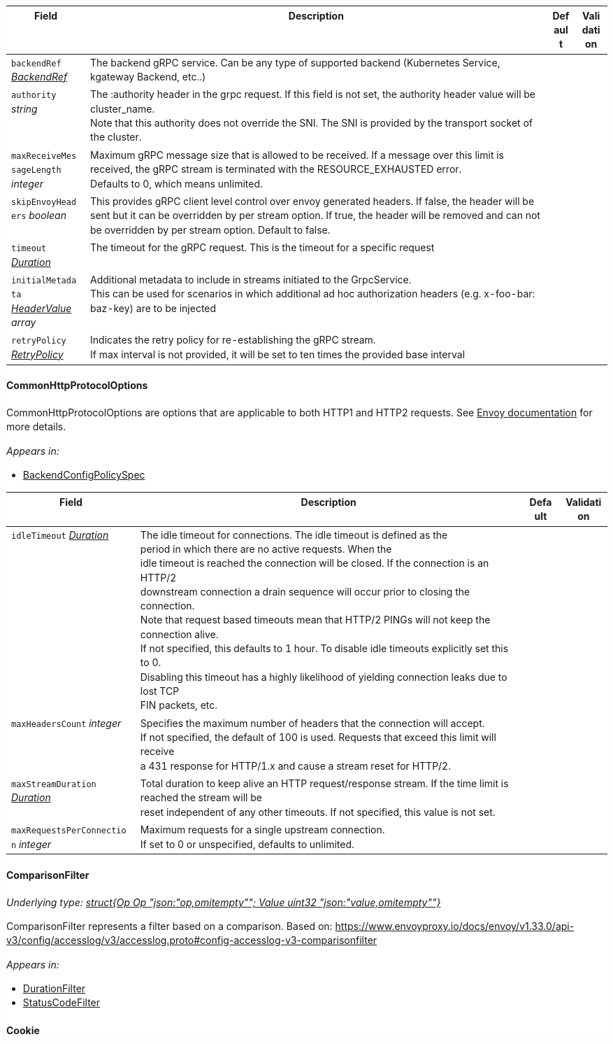 | Field | Description | Default | Validation |
| --- | --- | --- | --- |
| `backendRef` _[BackendRef](#backendref)_ | The backend gRPC service. Can be any type of supported backend (Kubernetes Service, kgateway Backend, etc..) |  |  |
| `authority` _string_ | The :authority header in the grpc request. If this field is not set, the authority header value will be cluster_name.<br />Note that this authority does not override the SNI. The SNI is provided by the transport socket of the cluster. |  |  |
| `maxReceiveMessageLength` _integer_ | Maximum gRPC message size that is allowed to be received. If a message over this limit is received, the gRPC stream is terminated with the RESOURCE_EXHAUSTED error.<br />Defaults to 0, which means unlimited. |  |  |
| `skipEnvoyHeaders` _boolean_ | This provides gRPC client level control over envoy generated headers. If false, the header will be sent but it can be overridden by per stream option. If true, the header will be removed and can not be overridden by per stream option. Default to false. |  |  |
| `timeout` _[Duration](https://kubernetes.io/docs/reference/generated/kubernetes-api/v1.31/#duration-v1-meta)_ | The timeout for the gRPC request. This is the timeout for a specific request |  |  |
| `initialMetadata` _[HeaderValue](#headervalue) array_ | Additional metadata to include in streams initiated to the GrpcService.<br />This can be used for scenarios in which additional ad hoc authorization headers (e.g. x-foo-bar: baz-key) are to be injected |  |  |
| `retryPolicy` _[RetryPolicy](#retrypolicy)_ | Indicates the retry policy for re-establishing the gRPC stream.<br />If max interval is not provided, it will be set to ten times the provided base interval |  |  |


#### CommonHttpProtocolOptions



CommonHttpProtocolOptions are options that are applicable to both HTTP1 and HTTP2 requests.
See [Envoy documentation](https://www.envoyproxy.io/docs/envoy/latest/api-v3/config/core/v3/protocol.proto#envoy-v3-api-msg-config-core-v3-httpprotocoloptions) for more details.



_Appears in:_
- [BackendConfigPolicySpec](#backendconfigpolicyspec)

| Field | Description | Default | Validation |
| --- | --- | --- | --- |
| `idleTimeout` _[Duration](https://kubernetes.io/docs/reference/generated/kubernetes-api/v1.31/#duration-v1-meta)_ | The idle timeout for connections. The idle timeout is defined as the<br />period in which there are no active requests. When the<br />idle timeout is reached the connection will be closed. If the connection is an HTTP/2<br />downstream connection a drain sequence will occur prior to closing the connection.<br />Note that request based timeouts mean that HTTP/2 PINGs will not keep the connection alive.<br />If not specified, this defaults to 1 hour. To disable idle timeouts explicitly set this to 0.<br />	Disabling this timeout has a highly likelihood of yielding connection leaks due to lost TCP<br />	FIN packets, etc. |  |  |
| `maxHeadersCount` _integer_ | Specifies the maximum number of headers that the connection will accept.<br />If not specified, the default of 100 is used. Requests that exceed this limit will receive<br />a 431 response for HTTP/1.x and cause a stream reset for HTTP/2. |  |  |
| `maxStreamDuration` _[Duration](https://kubernetes.io/docs/reference/generated/kubernetes-api/v1.31/#duration-v1-meta)_ | Total duration to keep alive an HTTP request/response stream. If the time limit is reached the stream will be<br />reset independent of any other timeouts. If not specified, this value is not set. |  |  |
| `maxRequestsPerConnection` _integer_ | Maximum requests for a single upstream connection.<br />If set to 0 or unspecified, defaults to unlimited. |  |  |


#### ComparisonFilter

_Underlying type:_ _[struct{Op Op "json:\"op,omitempty\""; Value uint32 "json:\"value,omitempty\""}](#struct{op-op-"json:\"op,omitempty\"";-value-uint32-"json:\"value,omitempty\""})_

ComparisonFilter represents a filter based on a comparison.
Based on: https://www.envoyproxy.io/docs/envoy/v1.33.0/api-v3/config/accesslog/v3/accesslog.proto#config-accesslog-v3-comparisonfilter



_Appears in:_
- [DurationFilter](#durationfilter)
- [StatusCodeFilter](#statuscodefilter)



#### Cookie
